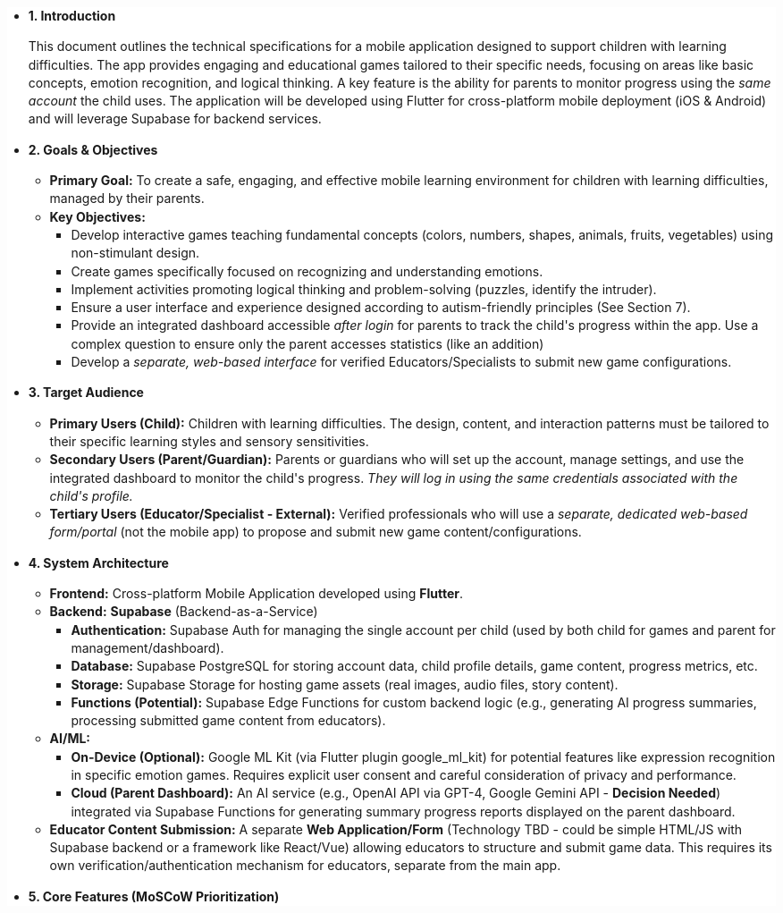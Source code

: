 - **1. Introduction**

    This document outlines the technical specifications for a mobile application designed to support children with learning difficulties. The app provides engaging and educational games tailored to their specific needs, focusing on areas like basic concepts, emotion recognition, and logical thinking. A key feature is the ability for parents to monitor progress using the *same account* the child uses. The application will be developed using Flutter for cross-platform mobile deployment (iOS & Android) and will leverage Supabase for backend services.

- **2. Goals & Objectives**
    - **Primary Goal:** To create a safe, engaging, and effective mobile learning environment for children with learning difficulties, managed by their parents.
    - **Key Objectives:**
        - Develop interactive games teaching fundamental concepts (colors, numbers, shapes, animals, fruits, vegetables) using non-stimulant design.
        - Create games specifically focused on recognizing and understanding emotions.
        - Implement activities promoting logical thinking and problem-solving (puzzles, identify the intruder).
        - Ensure a user interface and experience designed according to autism-friendly principles (See Section 7).
        - Provide an integrated dashboard accessible *after login* for parents to track the child's progress within the app. Use a complex question to ensure only the parent accesses statistics (like an addition)
        - Develop a *separate, web-based interface* for verified Educators/Specialists to submit new game configurations.
- **3. Target Audience**
    - **Primary Users (Child):** Children with learning difficulties. The design, content, and interaction patterns must be tailored to their specific learning styles and sensory sensitivities.
    - **Secondary Users (Parent/Guardian):** Parents or guardians who will set up the account, manage settings, and use the integrated dashboard to monitor the child's progress. *They will log in using the same credentials associated with the child's profile.*
    - **Tertiary Users (Educator/Specialist - External):** Verified professionals who will use a *separate, dedicated web-based form/portal* (not the mobile app) to propose and submit new game content/configurations.
- **4. System Architecture**
    - **Frontend:** Cross-platform Mobile Application developed using **Flutter**.
    - **Backend:** **Supabase** (Backend-as-a-Service)
        - **Authentication:** Supabase Auth for managing the single account per child (used by both child for games and parent for management/dashboard).
        - **Database:** Supabase PostgreSQL for storing account data, child profile details, game content, progress metrics, etc.
        - **Storage:** Supabase Storage for hosting game assets (real images, audio files, story content).
        - **Functions (Potential):** Supabase Edge Functions for custom backend logic (e.g., generating AI progress summaries, processing submitted game content from educators).
    - **AI/ML:**
        - **On-Device (Optional):** Google ML Kit (via Flutter plugin google_ml_kit) for potential features like expression recognition in specific emotion games. Requires explicit user consent and careful consideration of privacy and performance.
        - **Cloud (Parent Dashboard):** An AI service (e.g., OpenAI API via GPT-4, Google Gemini API - **Decision Needed**) integrated via Supabase Functions for generating summary progress reports displayed on the parent dashboard.
    - **Educator Content Submission:** A separate **Web Application/Form** (Technology TBD - could be simple HTML/JS with Supabase backend or a framework like React/Vue) allowing educators to structure and submit game data. This requires its own verification/authentication mechanism for educators, separate from the main app.
- **5. Core Features (MoSCoW Prioritization)**
